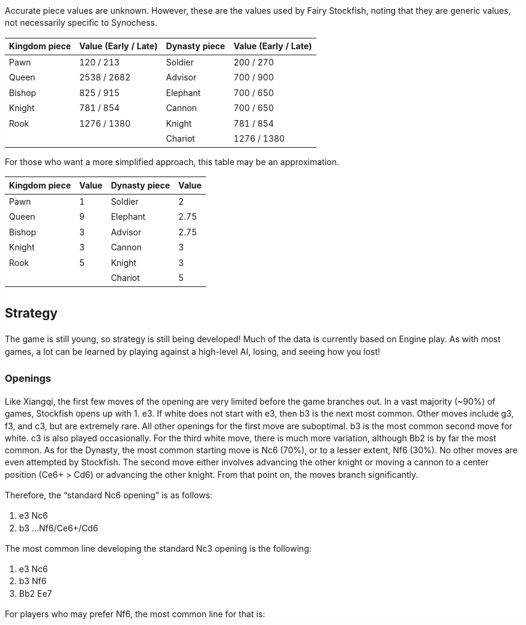 Accurate piece values are unknown. However, these are the values used by Fairy Stockfish, noting that they are generic values, not necessarily specific to Synochess.

Kingdom piece	| Value (Early / Late) | Dynasty piece | Value (Early / Late)
-- | -- | -- | --
Pawn | 120 / 213	| Soldier | 200 / 270
Queen | 2538 / 2682	| Advisor | 700 / 900
Bishop | 825 / 915	| Elephant | 700 / 650
Knight | 781 / 854	| Cannon | 700 / 650
Rook | 1276 / 1380	| Knight | 781 / 854
 | | | Chariot | 1276 / 1380

For those who want a more simplified approach, this table may be an approximation.

Kingdom piece	| Value | Dynasty piece	| Value
-- | -- | -- | --
Pawn | 1 | Soldier | 2
Queen	| 9 | Elephant | 2.75
Bishop | 3 | Advisor | 2.75
Knight | 3 | Cannon | 3
Rook | 5 | Knight | 3
 | |  | Chariot | 5

## Strategy
The game is still young, so strategy is still being developed! Much of the data is currently based on Engine play. As with most games, a lot can be learned by playing against a high-level AI, losing, and seeing how you lost!

### Openings

Like Xiangqi, the first few moves of the opening are very limited before the game branches out. In a vast majority (~90%) of games, Stockfish opens up with 1. e3. If white does not start with e3, then b3 is the next most common. Other moves include g3, f3, and c3, but are extremely rare. All other openings for the first move are suboptimal. b3 is the most common second move for white. c3 is also played occasionally. For the third white move, there is much more variation, although Bb2 is by far the most common.
As for the Dynasty, the most common starting move is Nc6 (70%), or to a lesser extent, Nf6 (30%). No other moves are even attempted by Stockfish. The second move either involves advancing the other knight or moving a cannon to a center position (Ce6+ > Cd6) or advancing the other knight. From that point on, the moves branch significantly.

Therefore, the “standard Nc6 opening” is as follows:
1.	e3 Nc6
2.	b3 …Nf6/Ce6+/Cd6

The most common line developing the standard Nc3 opening is the following:

1.	e3 Nc6
2.	b3 Nf6
3.	Bb2 Ee7

For players who may prefer Nf6, the most common line for that is:

